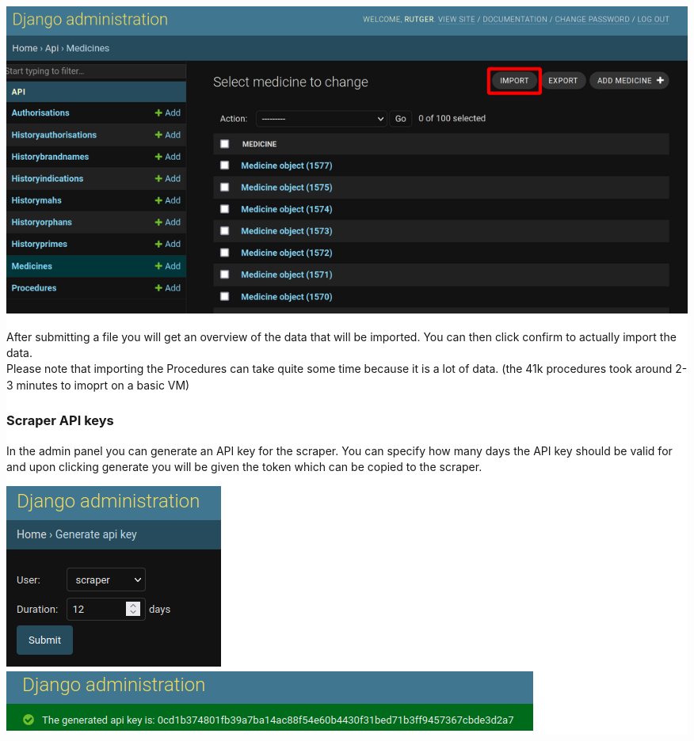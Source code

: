 ![Django admin panel import export](img/admin_upload_file.png)

After submitting a file you will get an overview of the data that will be imported. You can then click confirm to actually import the data. \
Please note that importing the Procedures can take quite some time because it is a lot of data. (the 41k procedures took around 2-3 minutes to imoprt on a basic VM)

### Scraper API keys

In the admin panel you can generate an API key for the scraper. You can specify how many days the API key should be valid for and upon clicking generate you will be given the token which can be copied to the scraper.

![Django admin genreate scraper key](img/admin_scraper_key.png)
![Generate key success](img/admin_scraper_generated.png)
<div style="page-break-after: always;"></div>
